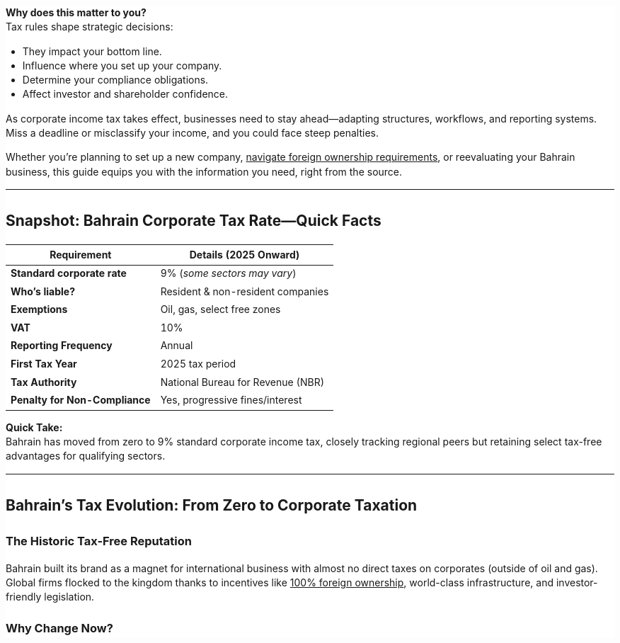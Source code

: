 **Why does this matter to you?**  
Tax rules shape strategic decisions:  
- They impact your bottom line.
- Influence where you set up your company.
- Determine your compliance obligations.
- Affect investor and shareholder confidence.

As corporate income tax takes effect, businesses need to stay ahead—adapting structures, workflows, and reporting systems. Miss a deadline or misclassify your income, and you could face steep penalties.

Whether you’re planning to set up a new company, [navigate foreign ownership requirements](https://keylinkbh.com/99percent-foreign-ownership-in-bahrain/), or reevaluating your Bahrain business, this guide equips you with the information you need, right from the source.

---

## Snapshot: Bahrain Corporate Tax Rate—Quick Facts

| Requirement              | Details (2025 Onward)        |
|--------------------------|------------------------------|
| **Standard corporate rate** | 9% (*some sectors may vary*) |
| **Who’s liable?**            | Resident & non-resident companies |
| **Exemptions**             | Oil, gas, select free zones      |
| **VAT**                    | 10%                             |
| **Reporting Frequency**    | Annual                          |
| **First Tax Year**         | 2025 tax period                 |
| **Tax Authority**          | National Bureau for Revenue (NBR)|
| **Penalty for Non-Compliance** | Yes, progressive fines/interest  |

**Quick Take:**  
Bahrain has moved from zero to 9% standard corporate income tax, closely tracking regional peers but retaining select tax-free advantages for qualifying sectors.

---

## Bahrain’s Tax Evolution: From Zero to Corporate Taxation

### The Historic Tax-Free Reputation

Bahrain built its brand as a magnet for international business with almost no direct taxes on corporates (outside of oil and gas). Global firms flocked to the kingdom thanks to incentives like [100% foreign ownership](https://keylinkbh.com/foreigner-friendly-activities-100percent-ownership-allowed-for-foreigner/), world-class infrastructure, and investor-friendly legislation.

### Why Change Now?
